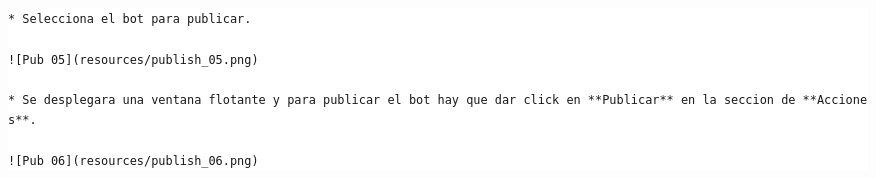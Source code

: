     * Selecciona el bot para publicar.

    ![Pub 05](resources/publish_05.png)

    * Se desplegara una ventana flotante y para publicar el bot hay que dar click en **Publicar** en la seccion de **Acciones**.

    ![Pub 06](resources/publish_06.png)
